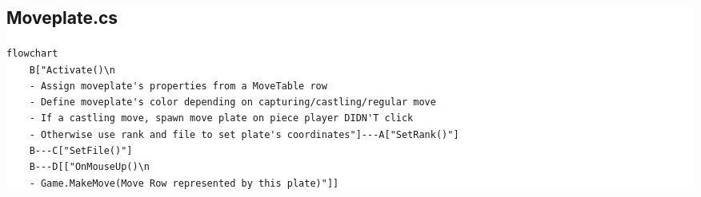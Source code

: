 
## Moveplate.cs
```{mermaid}
flowchart 
    B["Activate()\n
    - Assign moveplate's properties from a MoveTable row 
    - Define moveplate's color depending on capturing/castling/regular move
    - If a castling move, spawn move plate on piece player DIDN'T click
    - Otherwise use rank and file to set plate's coordinates"]---A["SetRank()"]
    B---C["SetFile()"]
    B---D[["OnMouseUp()\n
    - Game.MakeMove(Move Row represented by this plate)"]]
```
